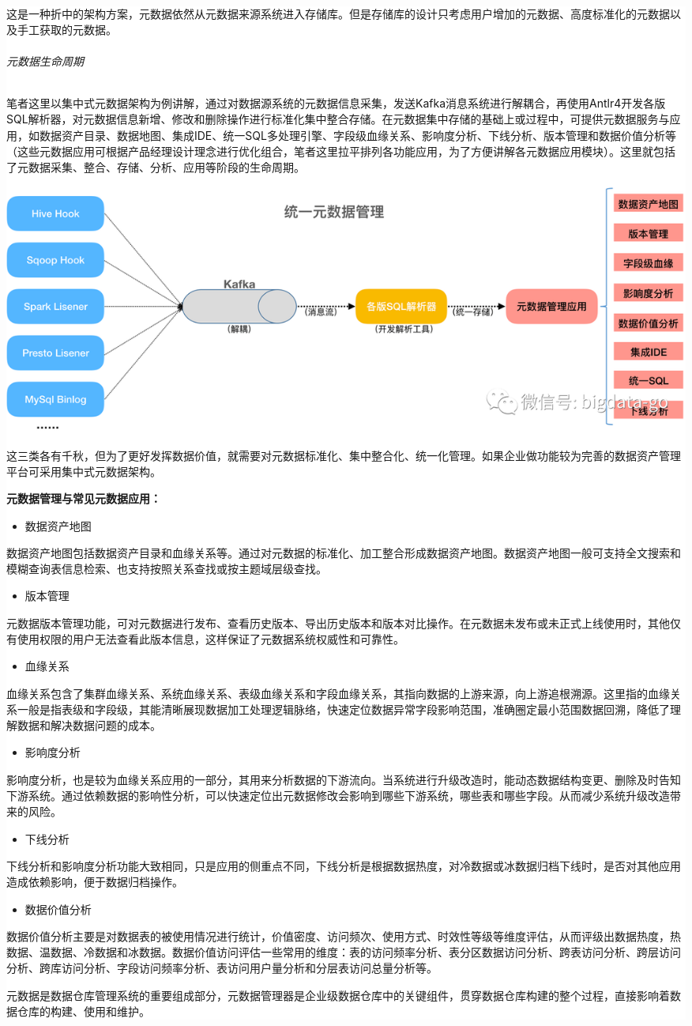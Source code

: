 这是一种折中的架构方案，元数据依然从元数据来源系统进入存储库。但是存储库的设计只考虑用户增加的元数据、高度标准化的元数据以及手工获取的元数据。

###### 元数据生命周期

笔者这里以集中式元数据架构为例讲解，通过对数据源系统的元数据信息采集，发送Kafka消息系统进行解耦合，再使用Antlr4开发各版SQL解析器，对元数据信息新增、修改和删除操作进行标准化集中整合存储。在元数据集中存储的基础上或过程中，可提供元数据服务与应用，如数据资产目录、数据地图、集成IDE、统一SQL多处理引擎、字段级血缘关系、影响度分析、下线分析、版本管理和数据价值分析等（这些元数据应用可根据产品经理设计理念进行优化组合，笔者这里拉平排列各功能应用，为了方便讲解各元数据应用模块）。这里就包括了元数据采集、整合、存储、分析、应用等阶段的生命周期。

![](../picture/1/270.png)



这三类各有千秋，但为了更好发挥数据价值，就需要对元数据标准化、集中整合化、统一化管理。如果企业做功能较为完善的数据资产管理平台可采用集中式元数据架构。 

**元数据管理与常见元数据应用：**

- 数据资产地图

数据资产地图包括数据资产目录和血缘关系等。通过对元数据的标准化、加工整合形成数据资产地图。数据资产地图一般可支持全文搜索和模糊查询表信息检索、也支持按照关系查找或按主题域层级查找。

- 版本管理

元数据版本管理功能，可对元数据进行发布、查看历史版本、导出历史版本和版本对比操作。在元数据未发布或未正式上线使用时，其他仅有使用权限的用户无法查看此版本信息，这样保证了元数据系统权威性和可靠性。

- 血缘关系

血缘关系包含了集群血缘关系、系统血缘关系、表级血缘关系和字段血缘关系，其指向数据的上游来源，向上游追根溯源。这里指的血缘关系一般是指表级和字段级，其能清晰展现数据加工处理逻辑脉络，快速定位数据异常字段影响范围，准确圈定最小范围数据回溯，降低了理解数据和解决数据问题的成本。

- 影响度分析

影响度分析，也是较为血缘关系应用的一部分，其用来分析数据的下游流向。当系统进行升级改造时，能动态数据结构变更、删除及时告知下游系统。通过依赖数据的影响性分析，可以快速定位出元数据修改会影响到哪些下游系统，哪些表和哪些字段。从而减少系统升级改造带来的风险。

- 下线分析

下线分析和影响度分析功能大致相同，只是应用的侧重点不同，下线分析是根据数据热度，对冷数据或冰数据归档下线时，是否对其他应用造成依赖影响，便于数据归档操作。

- 数据价值分析

数据价值分析主要是对数据表的被使用情况进行统计，价值密度、访问频次、使用方式、时效性等级等维度评估，从而评级出数据热度，热数据、温数据、冷数据和冰数据。数据价值访问评估一些常用的维度：表的访问频率分析、表分区数据访问分析、跨表访问分析、跨层访问分析、跨库访问分析、字段访问频率分析、表访问用户量分析和分层表访问总量分析等。

元数据是数据仓库管理系统的重要组成部分，元数据管理器是企业级数据仓库中的关键组件，贯穿数据仓库构建的整个过程，直接影响着数据仓库的构建、使用和维护。
